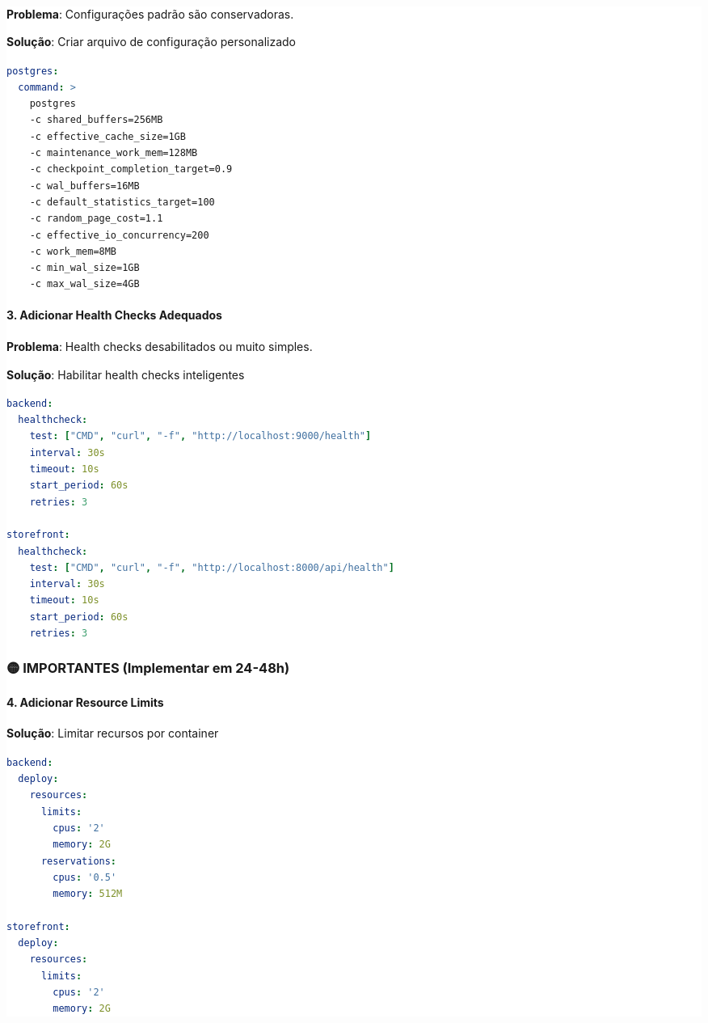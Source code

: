 **Problema**: Configurações padrão são conservadoras.

**Solução**: Criar arquivo de configuração personalizado

```yaml
postgres:
  command: >
    postgres
    -c shared_buffers=256MB
    -c effective_cache_size=1GB
    -c maintenance_work_mem=128MB
    -c checkpoint_completion_target=0.9
    -c wal_buffers=16MB
    -c default_statistics_target=100
    -c random_page_cost=1.1
    -c effective_io_concurrency=200
    -c work_mem=8MB
    -c min_wal_size=1GB
    -c max_wal_size=4GB
```

#### 3. Adicionar Health Checks Adequados

**Problema**: Health checks desabilitados ou muito simples.

**Solução**: Habilitar health checks inteligentes

```yaml
backend:
  healthcheck:
    test: ["CMD", "curl", "-f", "http://localhost:9000/health"]
    interval: 30s
    timeout: 10s
    start_period: 60s
    retries: 3

storefront:
  healthcheck:
    test: ["CMD", "curl", "-f", "http://localhost:8000/api/health"]
    interval: 30s
    timeout: 10s
    start_period: 60s
    retries: 3
```

### 🟡 IMPORTANTES (Implementar em 24-48h)

#### 4. Adicionar Resource Limits

**Solução**: Limitar recursos por container

```yaml
backend:
  deploy:
    resources:
      limits:
        cpus: '2'
        memory: 2G
      reservations:
        cpus: '0.5'
        memory: 512M

storefront:
  deploy:
    resources:
      limits:
        cpus: '2'
        memory: 2G
```